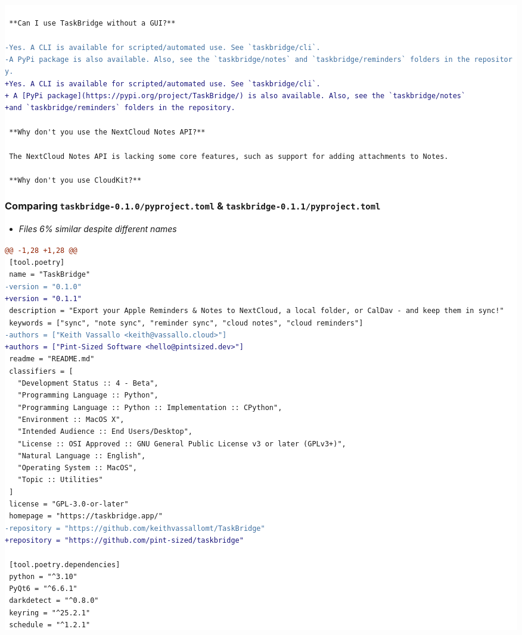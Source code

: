 ```diff
 
 **Can I use TaskBridge without a GUI?**
 
-Yes. A CLI is available for scripted/automated use. See `taskbridge/cli`. 
-A PyPi package is also available. Also, see the `taskbridge/notes` and `taskbridge/reminders` folders in the repository.
+Yes. A CLI is available for scripted/automated use. See `taskbridge/cli`.
+ A [PyPi package](https://pypi.org/project/TaskBridge/) is also available. Also, see the `taskbridge/notes` 
+and `taskbridge/reminders` folders in the repository.
 
 **Why don't you use the NextCloud Notes API?**
 
 The NextCloud Notes API is lacking some core features, such as support for adding attachments to Notes.
 
 **Why don't you use CloudKit?**
```

### Comparing `taskbridge-0.1.0/pyproject.toml` & `taskbridge-0.1.1/pyproject.toml`

 * *Files 6% similar despite different names*

```diff
@@ -1,28 +1,28 @@
 [tool.poetry]
 name = "TaskBridge"
-version = "0.1.0"
+version = "0.1.1"
 description = "Export your Apple Reminders & Notes to NextCloud, a local folder, or CalDav - and keep them in sync!"
 keywords = ["sync", "note sync", "reminder sync", "cloud notes", "cloud reminders"]
-authors = ["Keith Vassallo <keith@vassallo.cloud>"]
+authors = ["Pint-Sized Software <hello@pintsized.dev>"]
 readme = "README.md"
 classifiers = [
   "Development Status :: 4 - Beta",
   "Programming Language :: Python",
   "Programming Language :: Python :: Implementation :: CPython",
   "Environment :: MacOS X",
   "Intended Audience :: End Users/Desktop",
   "License :: OSI Approved :: GNU General Public License v3 or later (GPLv3+)",
   "Natural Language :: English",
   "Operating System :: MacOS",
   "Topic :: Utilities"
 ]
 license = "GPL-3.0-or-later"
 homepage = "https://taskbridge.app/"
-repository = "https://github.com/keithvassallomt/TaskBridge"
+repository = "https://github.com/pint-sized/taskbridge"
 
 [tool.poetry.dependencies]
 python = "^3.10"
 PyQt6 = "^6.6.1"
 darkdetect = "^0.8.0"
 keyring = "^25.2.1"
 schedule = "^1.2.1"
```
